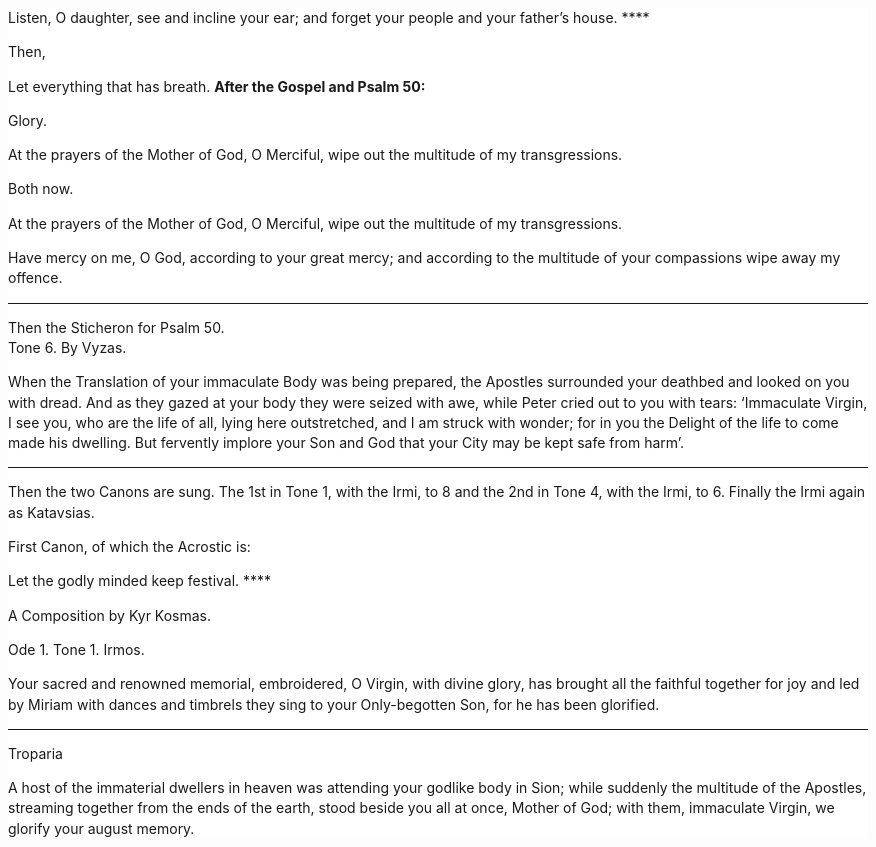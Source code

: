 Listen, O daughter, see and incline your ear; and forget your people and
your father’s house. ****

Then,

Let everything that has breath. **After the Gospel and Psalm 50:**

Glory.

At the prayers of the Mother of God, O Merciful, wipe out the multitude
of my transgressions.

Both now.

At the prayers of the Mother of God, O Merciful, wipe out the multitude
of my transgressions.

Have mercy on me, O God, according to your great mercy; and according to
the multitude of your compassions wipe away my offence.

****

Then the Sticheron for Psalm 50.  
Tone 6. By Vyzas.

When the Translation of your immaculate Body was being prepared, the
Apostles surrounded your deathbed and looked on you with dread. And as
they gazed at your body they were seized with awe, while Peter cried out
to you with tears: ‘Immaculate Virgin, I see you, who are the life of
all, lying here outstretched, and I am struck with wonder; for in you
the Delight of the life to come made his dwelling. But fervently implore
your Son and God that your City may be kept safe from harm’.

****

Then the two Canons are sung. The 1st in Tone 1, with the Irmi, to 8 and
the 2nd in Tone 4, with the Irmi, to 6. Finally the Irmi again as
Katavsias.

First Canon, of which the Acrostic is:  

Let the godly minded keep festival. ****

A Composition by Kyr Kosmas.

Ode 1. Tone 1. Irmos.

Your sacred and renowned memorial, embroidered, O Virgin, with divine
glory, has brought all the faithful together for joy and led by Miriam
with dances and timbrels they sing to your Only-begotten Son, for he has
been glorified.

****

Troparia

A host of the immaterial dwellers in heaven was attending your godlike
body in Sion; while suddenly the multitude of the Apostles, streaming
together from the ends of the earth, stood beside you all at once,
Mother of God; with them, immaculate Virgin, we glorify your august
memory.
